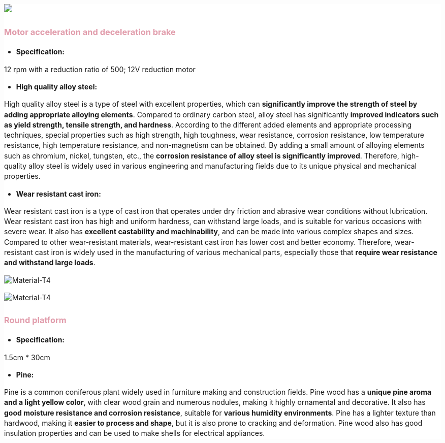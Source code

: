 

<img src="https://cdn.jsdelivr.net/gh/zhuotiantian1/Mary/img/c84d4d70d046c811c8ada5eb3a25e6c1.png" width="1200">



<h3 style="color: #e19cab;">Motor acceleration and deceleration brake</h3>

- **Specification:**

12 rpm with a reduction ratio of 500; 12V reduction motor

- **High quality alloy steel:**

High quality alloy steel is a type of steel with excellent properties, which can **significantly improve the strength of steel by adding appropriate alloying elements**. Compared to ordinary carbon steel, alloy steel has significantly **improved indicators such as yield strength, tensile strength, and hardness**. According to the different added elements and appropriate processing techniques, special properties such as high strength, high toughness, wear resistance, corrosion resistance, low temperature resistance, high temperature resistance, and non-magnetism can be obtained. By adding a small amount of alloying elements such as chromium, nickel, tungsten, etc., the **corrosion resistance of alloy steel is significantly improved**. Therefore, high-quality alloy steel is widely used in various engineering and manufacturing fields due to its unique physical and mechanical properties.

- **Wear resistant cast iron:**

Wear resistant cast iron is a type of cast iron that operates under dry friction and abrasive wear conditions without lubrication. Wear resistant cast iron has high and uniform hardness, can withstand large loads, and is suitable for various occasions with severe wear. It also has **excellent castability and machinability**, and can be made into various complex shapes and sizes. Compared to other wear-resistant materials, wear-resistant cast iron has lower cost and better economy. Therefore, wear-resistant cast iron is widely used in the manufacturing of various mechanical parts, especially those that **require wear resistance and withstand large loads**.



![Material-T4](https://github.com/NexMaker-Fab/2024ZWU-IS-8-BUNBUN/raw/3af88d60c6e13b2f7c425c02903deb18c9248c6c/images/3dprint/%E7%94%B5%E6%9C%BA%E3%80%82.png)



![Material-T4](https://github.com/NexMaker-Fab/2024ZWU-IS-8-BUNBUN/raw/ea11eabb71c0b1e2b644d2893f22abcd9d66f537/images/3dprint/%E7%94%B5%E6%9C%BA.jpg)



<h3 style="color: #e19cab;">Round platform</h3>

- **Specification:**

1.5cm * 30cm

- **Pine:**

Pine is a common coniferous plant widely used in furniture making and construction fields. Pine wood has a **unique pine aroma and a light yellow color**, with clear wood grain and numerous nodules, making it highly ornamental and decorative. It also has **good moisture resistance and corrosion resistance**, suitable for **various humidity environments**. Pine has a lighter texture than hardwood, making it **easier to process and shape**, but it is also prone to cracking and deformation. Pine wood also has good insulation properties and can be used to make shells for electrical appliances.


